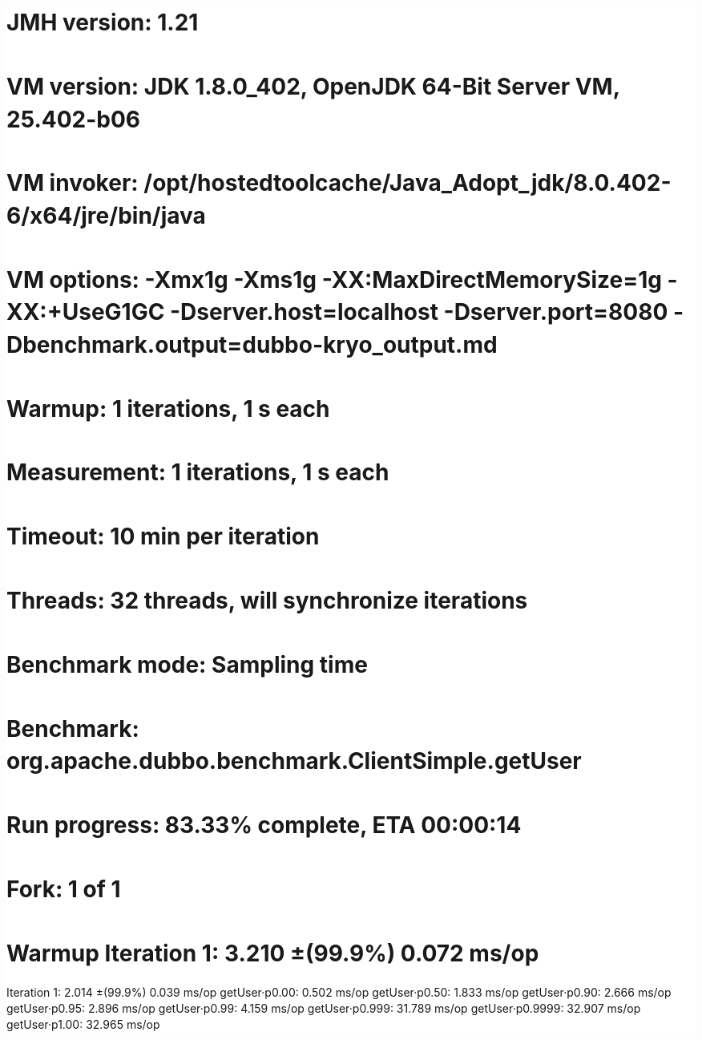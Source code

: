 
# JMH version: 1.21
# VM version: JDK 1.8.0_402, OpenJDK 64-Bit Server VM, 25.402-b06
# VM invoker: /opt/hostedtoolcache/Java_Adopt_jdk/8.0.402-6/x64/jre/bin/java
# VM options: -Xmx1g -Xms1g -XX:MaxDirectMemorySize=1g -XX:+UseG1GC -Dserver.host=localhost -Dserver.port=8080 -Dbenchmark.output=dubbo-kryo_output.md
# Warmup: 1 iterations, 1 s each
# Measurement: 1 iterations, 1 s each
# Timeout: 10 min per iteration
# Threads: 32 threads, will synchronize iterations
# Benchmark mode: Sampling time
# Benchmark: org.apache.dubbo.benchmark.ClientSimple.getUser

# Run progress: 83.33% complete, ETA 00:00:14
# Fork: 1 of 1
# Warmup Iteration   1: 3.210 ±(99.9%) 0.072 ms/op
Iteration   1: 2.014 ±(99.9%) 0.039 ms/op
                 getUser·p0.00:   0.502 ms/op
                 getUser·p0.50:   1.833 ms/op
                 getUser·p0.90:   2.666 ms/op
                 getUser·p0.95:   2.896 ms/op
                 getUser·p0.99:   4.159 ms/op
                 getUser·p0.999:  31.789 ms/op
                 getUser·p0.9999: 32.907 ms/op
                 getUser·p1.00:   32.965 ms/op


